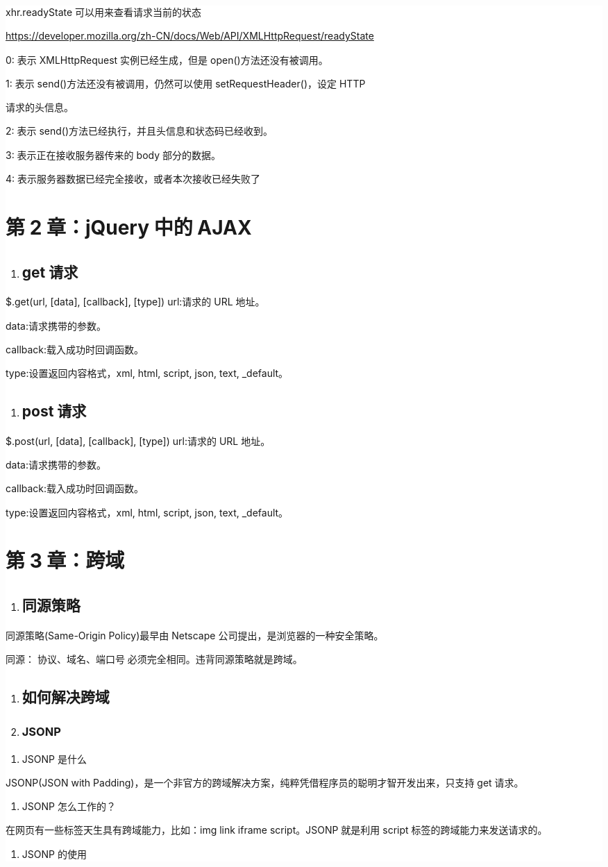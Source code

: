 xhr.readyState 可以用来查看请求当前的状态

<https://developer.mozilla.org/zh-CN/docs/Web/API/XMLHttpRequest/readyState>

0: 表示 XMLHttpRequest 实例已经生成，但是 open()方法还没有被调用。

1: 表示 send()方法还没有被调用，仍然可以使用 setRequestHeader()，设定 HTTP

请求的头信息。

2: 表示 send()方法已经执行，并且头信息和状态码已经收到。

3: 表示正在接收服务器传来的 body 部分的数据。

4: 表示服务器数据已经完全接收，或者本次接收已经失败了


# **第 2 章：jQuery 中的 AJAX**

1. ## **get 请求**

$.get(url, [data], [callback], [type]) url:请求的 URL 地址。

data:请求携带的参数。

callback:载入成功时回调函数。

type:设置返回内容格式，xml, html, script, json, text, \_default。

1. ## **post 请求**

$.post(url, [data], [callback], [type]) url:请求的 URL 地址。

data:请求携带的参数。

callback:载入成功时回调函数。

type:设置返回内容格式，xml, html, script, json, text, \_default。


# **第 3 章：跨域**

1. ## **同源策略**

同源策略(Same-Origin Policy)最早由 Netscape 公司提出，是浏览器的一种安全策略。

同源： 协议、域名、端口号 必须完全相同。违背同源策略就是跨域。

1. ## **如何解决跨域**

1. ### **JSONP**

1) JSONP 是什么

JSONP(JSON with Padding)，是一个非官方的跨域解决方案，纯粹凭借程序员的聪明才智开发出来，只支持 get 请求。

1) JSONP 怎么工作的？

在网页有一些标签天生具有跨域能力，比如：img link iframe script。JSONP 就是利用 script 标签的跨域能力来发送请求的。

1) JSONP 的使用
